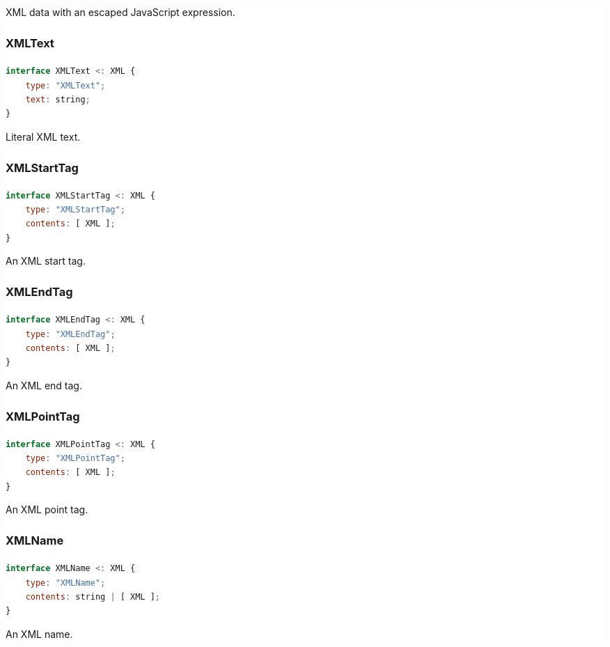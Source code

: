 XML data with an escaped JavaScript expression.

### XMLText

```js
interface XMLText <: XML {
    type: "XMLText";
    text: string;
}
```

Literal XML text.

### XMLStartTag

```js
interface XMLStartTag <: XML {
    type: "XMLStartTag";
    contents: [ XML ];
}
```

An XML start tag.

### XMLEndTag

```js
interface XMLEndTag <: XML {
    type: "XMLEndTag";
    contents: [ XML ];
}
```

An XML end tag.

### XMLPointTag

```js
interface XMLPointTag <: XML {
    type: "XMLPointTag";
    contents: [ XML ];
}
```

An XML point tag.

### XMLName

```js
interface XMLName <: XML {
    type: "XMLName";
    contents: string | [ XML ];
}
```

An XML name.
